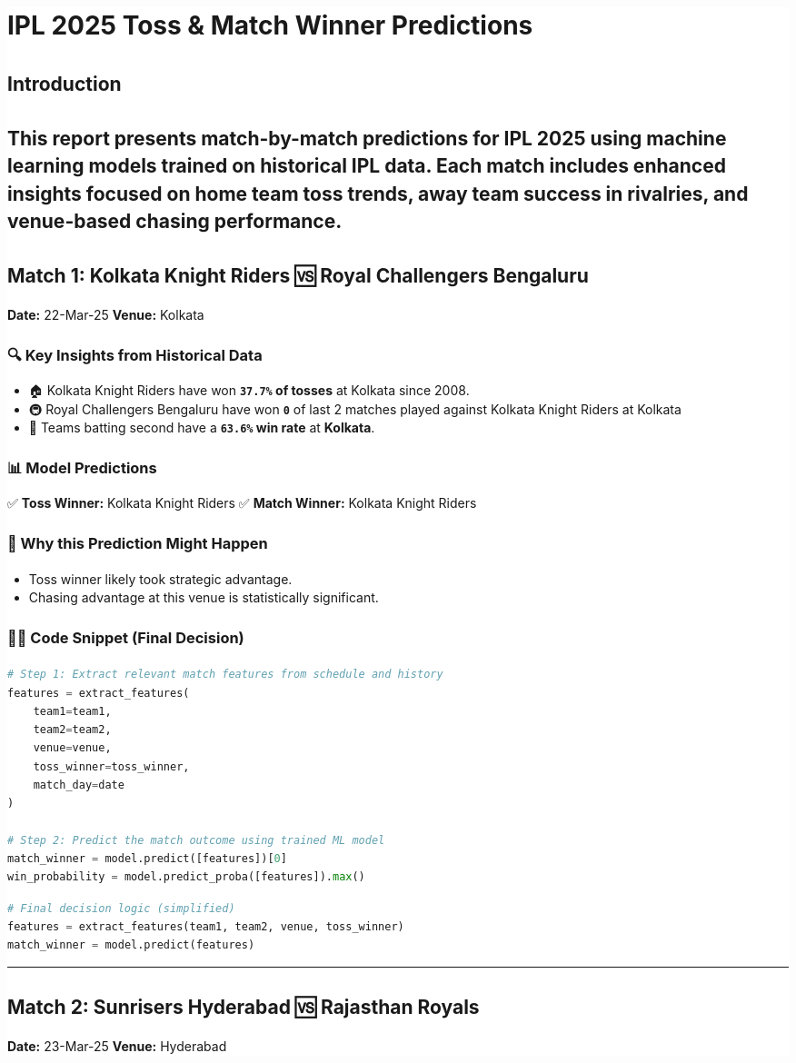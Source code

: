 # IPL 2025 Toss & Match Winner Predictions

## Introduction
This report presents match-by-match predictions for IPL 2025 using machine learning models trained on historical IPL data. Each match includes enhanced insights focused on home team toss trends, away team success in rivalries, and venue-based chasing performance.
---
## Match 1: Kolkata Knight Riders 🆚 Royal Challengers Bengaluru
**Date:** 22-Mar-25
**Venue:** Kolkata

### 🔍 Key Insights from Historical Data
- 🏠 Kolkata Knight Riders have won **`37.7%` of tosses** at Kolkata since 2008.
- 🚇 Royal Challengers Bengaluru have won **`0`** of last 2 matches played against Kolkata Knight Riders at Kolkata
- 🎯 Teams batting second have a **`63.6%` win rate** at **Kolkata**.

### 📊 Model Predictions
✅ **Toss Winner:** Kolkata Knight Riders
✅ **Match Winner:** Kolkata Knight Riders

### 🧠 Why this Prediction Might Happen
- Toss winner likely took strategic advantage.
- Chasing advantage at this venue is statistically significant.

### 👨‍💻 Code Snippet (Final Decision)
```python
# Step 1: Extract relevant match features from schedule and history
features = extract_features(
    team1=team1,
    team2=team2,
    venue=venue,
    toss_winner=toss_winner,
    match_day=date
)

# Step 2: Predict the match outcome using trained ML model
match_winner = model.predict([features])[0]
win_probability = model.predict_proba([features]).max()
```
```python
# Final decision logic (simplified)
features = extract_features(team1, team2, venue, toss_winner)
match_winner = model.predict(features)
```
---
## Match 2: Sunrisers Hyderabad 🆚 Rajasthan Royals
**Date:** 23-Mar-25
**Venue:** Hyderabad

